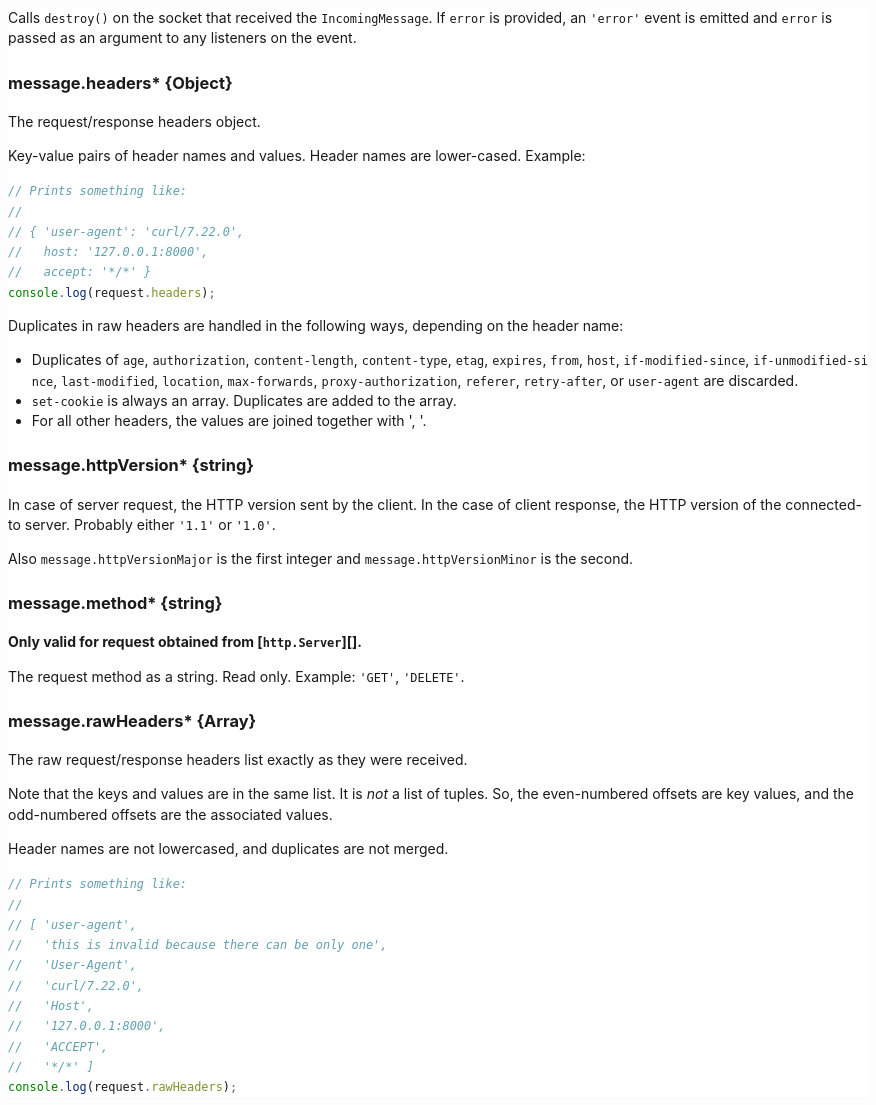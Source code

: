 Calls `destroy()` on the socket that received the `IncomingMessage`. If `error` is provided, an `'error'` event is emitted and `error` is passed as an argument to any listeners on the event.

### message.headers* {Object}

The request/response headers object.

Key-value pairs of header names and values. Header names are lower-cased. Example:

```js
// Prints something like:
//
// { 'user-agent': 'curl/7.22.0',
//   host: '127.0.0.1:8000',
//   accept: '*/*' }
console.log(request.headers);
```

Duplicates in raw headers are handled in the following ways, depending on the header name:

* Duplicates of `age`, `authorization`, `content-length`, `content-type`, `etag`, `expires`, `from`, `host`, `if-modified-since`, `if-unmodified-since`, `last-modified`, `location`, `max-forwards`, `proxy-authorization`, `referer`, `retry-after`, or `user-agent` are discarded.
* `set-cookie` is always an array. Duplicates are added to the array.
* For all other headers, the values are joined together with ', '.

### message.httpVersion* {string}

In case of server request, the HTTP version sent by the client. In the case of client response, the HTTP version of the connected-to server. Probably either `'1.1'` or `'1.0'`.

Also `message.httpVersionMajor` is the first integer and `message.httpVersionMinor` is the second.

### message.method* {string}

**Only valid for request obtained from [`http.Server`][].**

The request method as a string. Read only. Example: `'GET'`, `'DELETE'`.

### message.rawHeaders* {Array}

The raw request/response headers list exactly as they were received.

Note that the keys and values are in the same list. It is *not* a list of tuples. So, the even-numbered offsets are key values, and the odd-numbered offsets are the associated values.

Header names are not lowercased, and duplicates are not merged.

```js
// Prints something like:
//
// [ 'user-agent',
//   'this is invalid because there can be only one',
//   'User-Agent',
//   'curl/7.22.0',
//   'Host',
//   '127.0.0.1:8000',
//   'ACCEPT',
//   '*/*' ]
console.log(request.rawHeaders);
```
